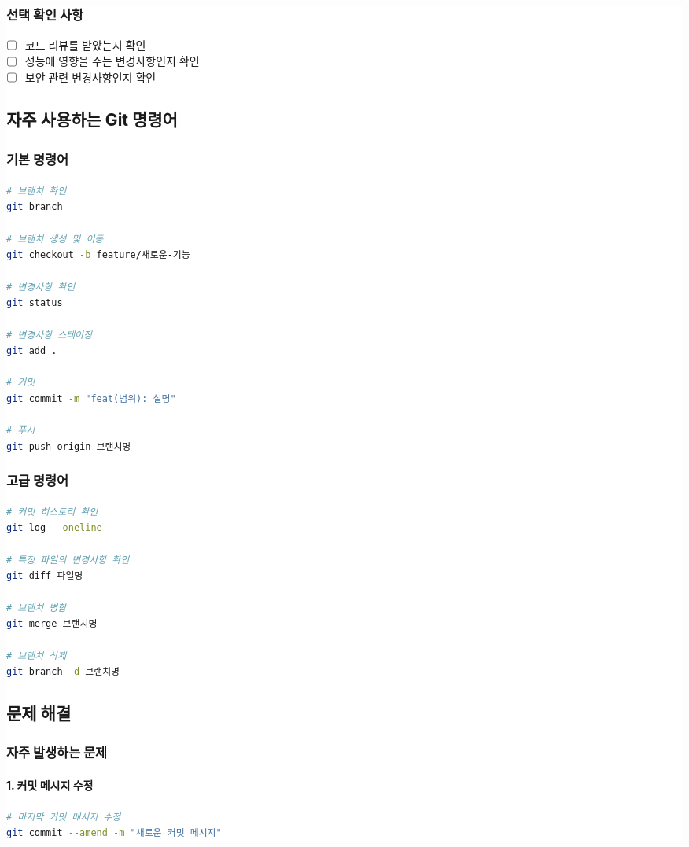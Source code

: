 ### 선택 확인 사항
- [ ] 코드 리뷰를 받았는지 확인
- [ ] 성능에 영향을 주는 변경사항인지 확인
- [ ] 보안 관련 변경사항인지 확인

## 자주 사용하는 Git 명령어

### 기본 명령어
```bash
# 브랜치 확인
git branch

# 브랜치 생성 및 이동
git checkout -b feature/새로운-기능

# 변경사항 확인
git status

# 변경사항 스테이징
git add .

# 커밋
git commit -m "feat(범위): 설명"

# 푸시
git push origin 브랜치명
```

### 고급 명령어
```bash
# 커밋 히스토리 확인
git log --oneline

# 특정 파일의 변경사항 확인
git diff 파일명

# 브랜치 병합
git merge 브랜치명

# 브랜치 삭제
git branch -d 브랜치명
```

## 문제 해결

### 자주 발생하는 문제

#### 1. 커밋 메시지 수정
```bash
# 마지막 커밋 메시지 수정
git commit --amend -m "새로운 커밋 메시지"
```
